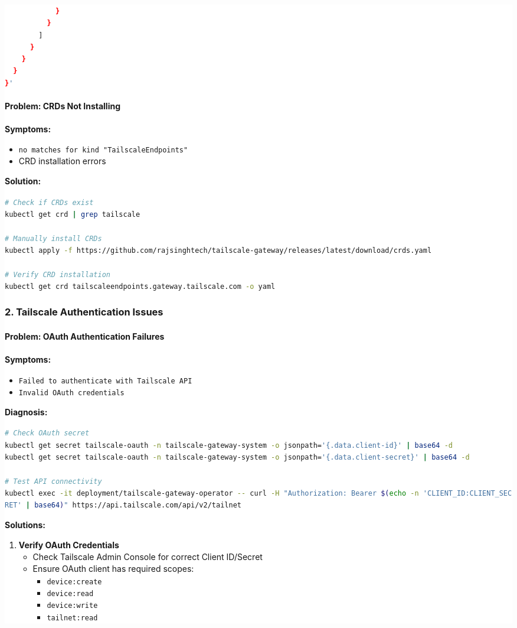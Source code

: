    ```bash
               }
             }
           ]
         }
       }
     }
   }'
   ```

#### Problem: CRDs Not Installing

**Symptoms:**
- `no matches for kind "TailscaleEndpoints"`
- CRD installation errors

**Solution:**
```bash
# Check if CRDs exist
kubectl get crd | grep tailscale

# Manually install CRDs
kubectl apply -f https://github.com/rajsinghtech/tailscale-gateway/releases/latest/download/crds.yaml

# Verify CRD installation
kubectl get crd tailscaleendpoints.gateway.tailscale.com -o yaml
```

### 2. Tailscale Authentication Issues

#### Problem: OAuth Authentication Failures

**Symptoms:**
- `Failed to authenticate with Tailscale API`
- `Invalid OAuth credentials`

**Diagnosis:**
```bash
# Check OAuth secret
kubectl get secret tailscale-oauth -n tailscale-gateway-system -o jsonpath='{.data.client-id}' | base64 -d
kubectl get secret tailscale-oauth -n tailscale-gateway-system -o jsonpath='{.data.client-secret}' | base64 -d

# Test API connectivity
kubectl exec -it deployment/tailscale-gateway-operator -- curl -H "Authorization: Bearer $(echo -n 'CLIENT_ID:CLIENT_SECRET' | base64)" https://api.tailscale.com/api/v2/tailnet
```

**Solutions:**

1. **Verify OAuth Credentials**
   - Check Tailscale Admin Console for correct Client ID/Secret
   - Ensure OAuth client has required scopes:
     - `device:create`
     - `device:read`
     - `device:write`
     - `tailnet:read`
